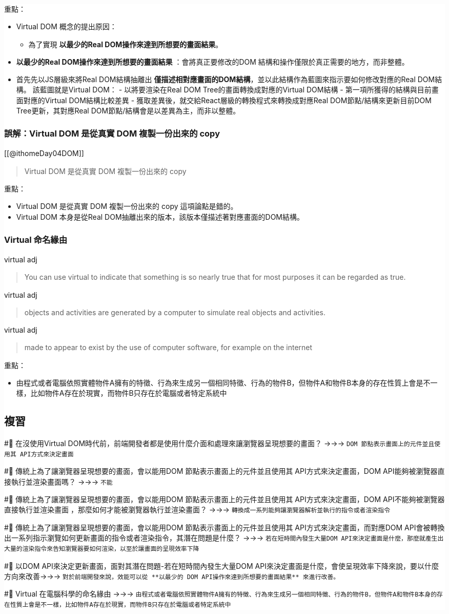 重點：
- Virtual DOM 概念的提出原因：
	- 為了實現 **以最少的Real DOM操作來達到所想要的畫面結果**。
-  **以最少的Real DOM操作來達到所想要的畫面結果** ：會將真正要修改的DOM 結構和操作僅限於真正需要的地方，而非整體。

- 首先先以JS層級來將Real DOM結構抽離出 **僅描述相對應畫面的DOM結構**，並以此結構作為藍圖來指示要如何修改對應的Real DOM結構。 該藍圖就是Virtual DOM：
		- 以將要渲染在Real DOM Tree的畫面轉換成對應的Virtual DOM結構
		- 第一項所獲得的結構與目前畫面對應的Virtual DOM結構比較差異
		- 獲取差異後，就交給React層級的轉換程式來轉換成對應Real DOM節點/結構來更新目前DOM Tree更新，其對應Real DOM節點/結構會是以差異為主，而非以整體。



### 誤解：Virtual DOM 是從真實 DOM 複製一份出來的 copy

[[@ithomeDay04DOM]]
> Virtual DOM 是從真實 DOM 複製一份出來的 copy

重點：
- Virtual DOM 是從真實 DOM 複製一份出來的 copy 這項論點是錯的。
- Virtual DOM 本身是從Real DOM抽離出來的版本，該版本僅描述著對應畫面的DOM結構。


### Virtual 命名緣由
virtual adj 
> You can use virtual to indicate that something is so nearly true that for most purposes it can be regarded as true.

virtual adj
> objects and activities are generated by a computer to simulate real objects and activities.

virtual adj
> made to appear to exist by the use of computer software, for example on the internet

重點：
- 由程式或者電腦依照實體物件A擁有的特徵、行為來生成另一個相同特徵、行為的物件B，但物件A和物件B本身的存在性質上會是不一樣，比如物件A存在於現實，而物件B只存在於電腦或者特定系統中

## 複習

#🧠 在沒使用Virtual DOM時代前，前端開發者都是使用什麼介面和處理來讓瀏覽器呈現想要的畫面？ ->->-> `DOM 節點表示畫面上的元件並且使用其 API方式來決定畫面`


#🧠 傳統上為了讓瀏覽器呈現想要的畫面，會以能用DOM 節點表示畫面上的元件並且使用其 API方式來決定畫面，DOM API能夠被瀏覽器直接執行並渲染畫面嗎？ ->->-> `不能`


#🧠 傳統上為了讓瀏覽器呈現想要的畫面，會以能用DOM 節點表示畫面上的元件並且使用其 API方式來決定畫面，DOM API不能夠被瀏覽器直接執行並渲染畫面 ，那麼如何才能被瀏覽器執行並渲染畫面？ ->->-> `轉換成一系列能夠讓瀏覽器解析並執行的指令或者渲染指令`


#🧠 傳統上為了讓瀏覽器呈現想要的畫面，會以能用DOM 節點表示畫面上的元件並且使用其 API方式來決定畫面，而對應DOM API會被轉換出一系列指示瀏覽如何更新畫面的指令或者渲染指令，其潛在問題是什麼？ ->->-> `若在短時間內發生大量DOM API來決定畫面是什麼，那麼就產生出大量的渲染指令來告知瀏覽器要如何渲染，以至於讓畫面的呈現效率下降`



#🧠 以DOM API來決定更新畫面，面對其潛在問題-若在短時間內發生大量DOM API來決定畫面是什麼，會使呈現效率下降來說，要以什麼方向來改善->->-> `對於前端開發來說，效能可以從 **以最少的 DOM API操作來達到所想要的畫面結果** 來進行改善。`



#🧠 Virtual 在電腦科學的命名緣由 ->->-> `由程式或者電腦依照實體物件A擁有的特徵、行為來生成另一個相同特徵、行為的物件B，但物件A和物件B本身的存在性質上會是不一樣，比如物件A存在於現實，而物件B只存在於電腦或者特定系統中`
